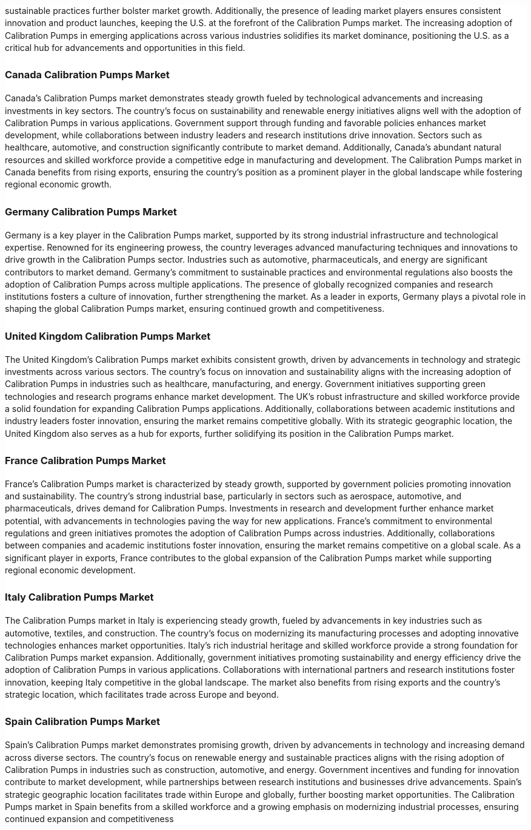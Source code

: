 sustainable practices further bolster market growth. Additionally, the presence of leading market players ensures consistent innovation and product launches, keeping the U.S. at the forefront of the Calibration Pumps market. The increasing adoption of Calibration Pumps in emerging applications across various industries solidifies its market dominance, positioning the U.S. as a critical hub for advancements and opportunities in this field.</p><h3>Canada Calibration Pumps Market</h3><p>Canada&rsquo;s Calibration Pumps market demonstrates steady growth fueled by technological advancements and increasing investments in key sectors. The country&rsquo;s focus on sustainability and renewable energy initiatives aligns well with the adoption of Calibration Pumps in various applications. Government support through funding and favorable policies enhances market development, while collaborations between industry leaders and research institutions drive innovation. Sectors such as healthcare, automotive, and construction significantly contribute to market demand. Additionally, Canada&rsquo;s abundant natural resources and skilled workforce provide a competitive edge in manufacturing and development. The Calibration Pumps market in Canada benefits from rising exports, ensuring the country&rsquo;s position as a prominent player in the global landscape while fostering regional economic growth.</p><h3>Germany Calibration Pumps Market</h3><p>Germany is a key player in the Calibration Pumps market, supported by its strong industrial infrastructure and technological expertise. Renowned for its engineering prowess, the country leverages advanced manufacturing techniques and innovations to drive growth in the Calibration Pumps sector. Industries such as automotive, pharmaceuticals, and energy are significant contributors to market demand. Germany&rsquo;s commitment to sustainable practices and environmental regulations also boosts the adoption of Calibration Pumps across multiple applications. The presence of globally recognized companies and research institutions fosters a culture of innovation, further strengthening the market. As a leader in exports, Germany plays a pivotal role in shaping the global Calibration Pumps market, ensuring continued growth and competitiveness.</p><h3>United Kingdom Calibration Pumps Market</h3><p>The United Kingdom&rsquo;s Calibration Pumps market exhibits consistent growth, driven by advancements in technology and strategic investments across various sectors. The country&rsquo;s focus on innovation and sustainability aligns with the increasing adoption of Calibration Pumps in industries such as healthcare, manufacturing, and energy. Government initiatives supporting green technologies and research programs enhance market development. The UK&rsquo;s robust infrastructure and skilled workforce provide a solid foundation for expanding Calibration Pumps applications. Additionally, collaborations between academic institutions and industry leaders foster innovation, ensuring the market remains competitive globally. With its strategic geographic location, the United Kingdom also serves as a hub for exports, further solidifying its position in the Calibration Pumps market.</p><h3>France Calibration Pumps Market</h3><p>France&rsquo;s Calibration Pumps market is characterized by steady growth, supported by government policies promoting innovation and sustainability. The country&rsquo;s strong industrial base, particularly in sectors such as aerospace, automotive, and pharmaceuticals, drives demand for Calibration Pumps. Investments in research and development further enhance market potential, with advancements in technologies paving the way for new applications. France&rsquo;s commitment to environmental regulations and green initiatives promotes the adoption of Calibration Pumps across industries. Additionally, collaborations between companies and academic institutions foster innovation, ensuring the market remains competitive on a global scale. As a significant player in exports, France contributes to the global expansion of the Calibration Pumps market while supporting regional economic development.</p><h3>Italy Calibration Pumps Market</h3><p>The Calibration Pumps market in Italy is experiencing steady growth, fueled by advancements in key industries such as automotive, textiles, and construction. The country&rsquo;s focus on modernizing its manufacturing processes and adopting innovative technologies enhances market opportunities. Italy&rsquo;s rich industrial heritage and skilled workforce provide a strong foundation for Calibration Pumps market expansion. Additionally, government initiatives promoting sustainability and energy efficiency drive the adoption of Calibration Pumps in various applications. Collaborations with international partners and research institutions foster innovation, keeping Italy competitive in the global landscape. The market also benefits from rising exports and the country&rsquo;s strategic location, which facilitates trade across Europe and beyond.</p><h3>Spain Calibration Pumps Market</h3><p>Spain&rsquo;s Calibration Pumps market demonstrates promising growth, driven by advancements in technology and increasing demand across diverse sectors. The country&rsquo;s focus on renewable energy and sustainable practices aligns with the rising adoption of Calibration Pumps in industries such as construction, automotive, and energy. Government incentives and funding for innovation contribute to market development, while partnerships between research institutions and businesses drive advancements. Spain&rsquo;s strategic geographic location facilitates trade within Europe and globally, further boosting market opportunities. The Calibration Pumps market in Spain benefits from a skilled workforce and a growing emphasis on modernizing industrial processes, ensuring continued expansion and competitiveness